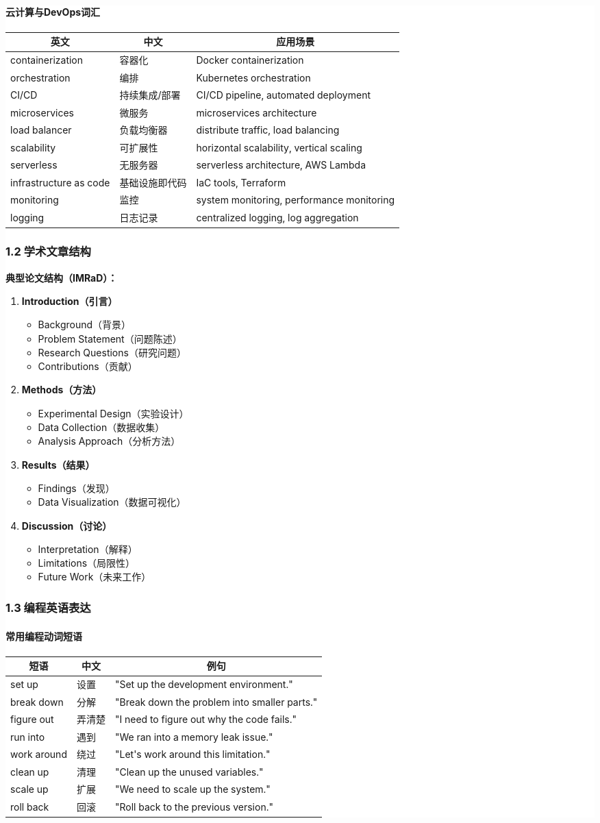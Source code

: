 
#### 云计算与DevOps词汇

| 英文 | 中文 | 应用场景 |
|------|------|----------|
| containerization | 容器化 | Docker containerization |
| orchestration | 编排 | Kubernetes orchestration |
| CI/CD | 持续集成/部署 | CI/CD pipeline, automated deployment |
| microservices | 微服务 | microservices architecture |
| load balancer | 负载均衡器 | distribute traffic, load balancing |
| scalability | 可扩展性 | horizontal scalability, vertical scaling |
| serverless | 无服务器 | serverless architecture, AWS Lambda |
| infrastructure as code | 基础设施即代码 | IaC tools, Terraform |
| monitoring | 监控 | system monitoring, performance monitoring |
| logging | 日志记录 | centralized logging, log aggregation |

### 1.2 学术文章结构

**典型论文结构（IMRaD）：**

1. **Introduction（引言）**
   - Background（背景）
   - Problem Statement（问题陈述）
   - Research Questions（研究问题）
   - Contributions（贡献）

2. **Methods（方法）**
   - Experimental Design（实验设计）
   - Data Collection（数据收集）
   - Analysis Approach（分析方法）

3. **Results（结果）**
   - Findings（发现）
   - Data Visualization（数据可视化）

4. **Discussion（讨论）**
   - Interpretation（解释）
   - Limitations（局限性）
   - Future Work（未来工作）

### 1.3 编程英语表达

#### 常用编程动词短语

| 短语 | 中文 | 例句 |
|------|------|------|
| set up | 设置 | "Set up the development environment." |
| break down | 分解 | "Break down the problem into smaller parts." |
| figure out | 弄清楚 | "I need to figure out why the code fails." |
| run into | 遇到 | "We ran into a memory leak issue." |
| work around | 绕过 | "Let's work around this limitation." |
| clean up | 清理 | "Clean up the unused variables." |
| scale up | 扩展 | "We need to scale up the system." |
| roll back | 回滚 | "Roll back to the previous version." |